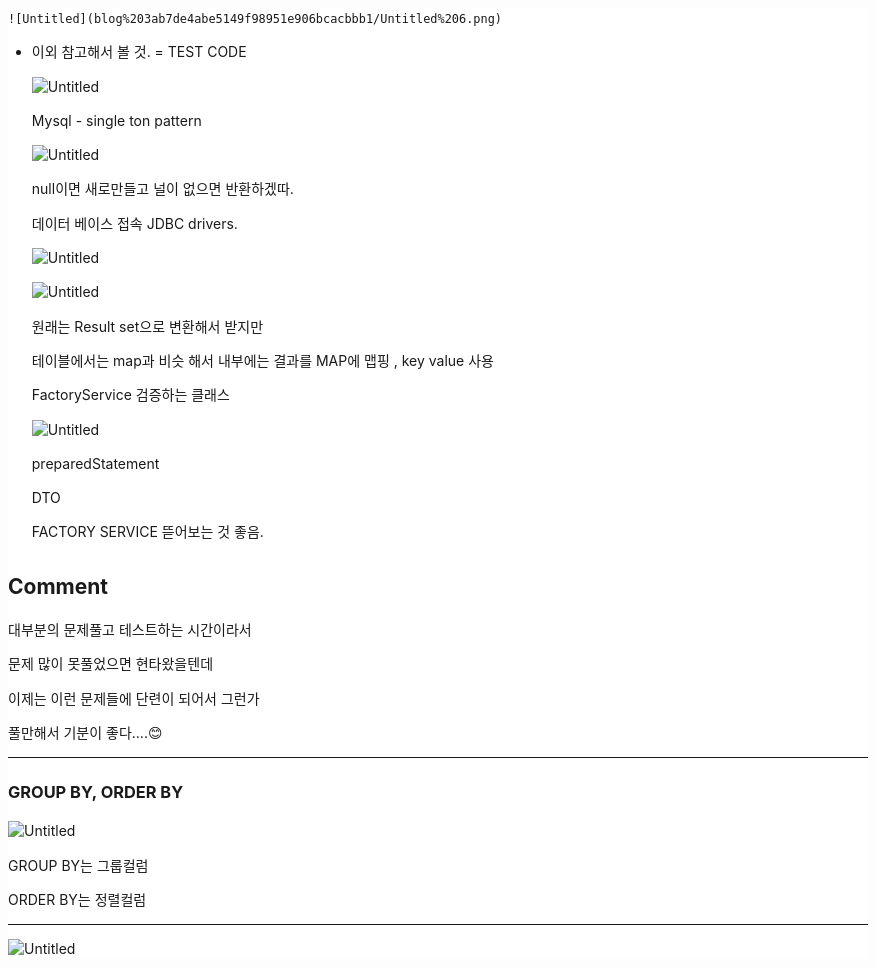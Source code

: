     ![Untitled](blog%203ab7de4abe5149f98951e906bcacbbb1/Untitled%206.png)
    

- 이외 참고해서 볼 것. = TEST CODE
    
    
    ![Untitled](blog%203ab7de4abe5149f98951e906bcacbbb1/Untitled%207.png)
    
    Mysql - single ton pattern
    
    ![Untitled](blog%203ab7de4abe5149f98951e906bcacbbb1/Untitled%208.png)
    
    null이면 새로만들고 널이 없으면 반환하겠따.
    
    데이터 베이스 접속  JDBC drivers.
    
    ![Untitled](blog%203ab7de4abe5149f98951e906bcacbbb1/Untitled%209.png)
    
    ![Untitled](blog%203ab7de4abe5149f98951e906bcacbbb1/Untitled%2010.png)
    
    원래는 Result set으로 변환해서 받지만
    
    테이블에서는 map과 비슷 해서 내부에는 결과를 MAP에 맵핑 , key value 사용
    
    FactoryService 검증하는 클래스
    
    ![Untitled](blog%203ab7de4abe5149f98951e906bcacbbb1/Untitled%2011.png)
    
    preparedStatement 
    
    DTO
    
    FACTORY SERVICE 뜯어보는 것 좋음.
    

## Comment

대부분의 문제풀고 테스트하는 시간이라서

문제 많이 못풀었으면 현타왔을텐데

이제는 이런 문제들에 단련이 되어서 그런가

풀만해서 기분이 좋다....😊

---

### **GROUP BY, ORDER BY**

![Untitled](blog%203ab7de4abe5149f98951e906bcacbbb1/Untitled%2012.png)

GROUP BY는 그룹컬럼

ORDER BY는 정렬컬럼

---

![Untitled](blog%203ab7de4abe5149f98951e906bcacbbb1/Untitled%2013.png)
